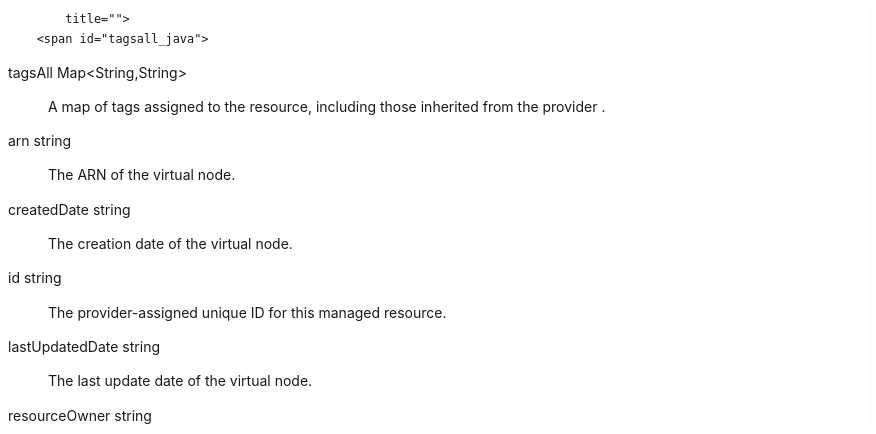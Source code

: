             title="">
        <span id="tagsall_java">
<a data-swiftype-name="resource-property" data-swiftype-type="text" href="#tagsall_java" style="color: inherit; text-decoration: inherit;">tags<wbr>All</a>
</span>
        <span class="property-indicator"></span>
        <span class="property-type">Map<String,String></span>
    </dt>
    <dd><p>A map of tags assigned to the resource, including those inherited from the provider .</p>
</dd></dl>
</pulumi-choosable>
</div>

<div>
<pulumi-choosable type="language" values="javascript,typescript">
<dl class="resources-properties"><dt class="property-"
            title="">
        <span id="arn_nodejs">
<a data-swiftype-name="resource-property" data-swiftype-type="text" href="#arn_nodejs" style="color: inherit; text-decoration: inherit;">arn</a>
</span>
        <span class="property-indicator"></span>
        <span class="property-type">string</span>
    </dt>
    <dd><p>The ARN of the virtual node.</p>
</dd><dt class="property-"
            title="">
        <span id="createddate_nodejs">
<a data-swiftype-name="resource-property" data-swiftype-type="text" href="#createddate_nodejs" style="color: inherit; text-decoration: inherit;">created<wbr>Date</a>
</span>
        <span class="property-indicator"></span>
        <span class="property-type">string</span>
    </dt>
    <dd><p>The creation date of the virtual node.</p>
</dd><dt class="property-"
            title="">
        <span id="id_nodejs">
<a data-swiftype-name="resource-property" data-swiftype-type="text" href="#id_nodejs" style="color: inherit; text-decoration: inherit;">id</a>
</span>
        <span class="property-indicator"></span>
        <span class="property-type">string</span>
    </dt>
    <dd><p>The provider-assigned unique ID for this managed resource.</p>
</dd><dt class="property-"
            title="">
        <span id="lastupdateddate_nodejs">
<a data-swiftype-name="resource-property" data-swiftype-type="text" href="#lastupdateddate_nodejs" style="color: inherit; text-decoration: inherit;">last<wbr>Updated<wbr>Date</a>
</span>
        <span class="property-indicator"></span>
        <span class="property-type">string</span>
    </dt>
    <dd><p>The last update date of the virtual node.</p>
</dd><dt class="property-"
            title="">
        <span id="resourceowner_nodejs">
<a data-swiftype-name="resource-property" data-swiftype-type="text" href="#resourceowner_nodejs" style="color: inherit; text-decoration: inherit;">resource<wbr>Owner</a>
</span>
        <span class="property-indicator"></span>
        <span class="property-type">string</span>
    </dt>